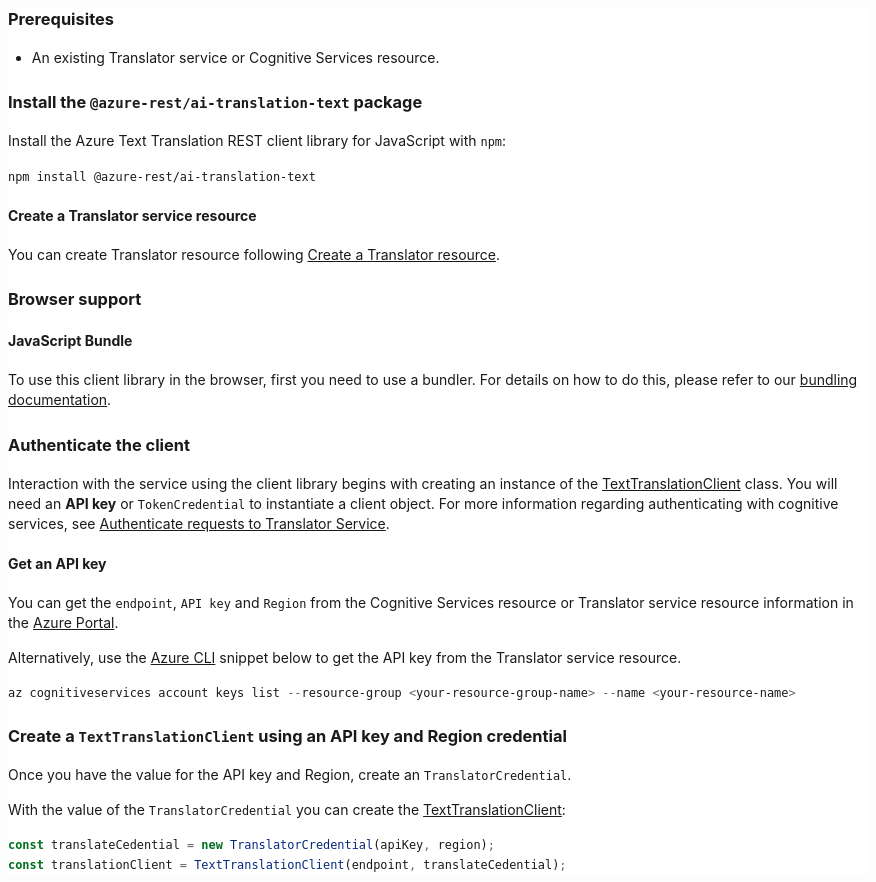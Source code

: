### Prerequisites

- An existing Translator service or Cognitive Services resource.

### Install the `@azure-rest/ai-translation-text` package

Install the Azure Text Translation REST client library for JavaScript with `npm`:

```bash
npm install @azure-rest/ai-translation-text
```

#### Create a Translator service resource

You can create Translator resource following [Create a Translator resource][translator_resource_create].

### Browser support

#### JavaScript Bundle

To use this client library in the browser, first you need to use a bundler. For details on how to do this, please refer to our [bundling documentation](https://aka.ms/AzureSDKBundling).

### Authenticate the client

Interaction with the service using the client library begins with creating an instance of the [TextTranslationClient][translator_client_class] class. You will need an **API key** or `TokenCredential` to instantiate a client object. For more information regarding authenticating with cognitive services, see [Authenticate requests to Translator Service][translator_auth].

#### Get an API key

You can get the `endpoint`, `API key` and `Region` from the Cognitive Services resource or Translator service resource information in the [Azure Portal][azure_portal].

Alternatively, use the [Azure CLI][azure_cli] snippet below to get the API key from the Translator service resource.

```PowerShell
az cognitiveservices account keys list --resource-group <your-resource-group-name> --name <your-resource-name>
```

### Create a `TextTranslationClient` using an API key and Region credential

Once you have the value for the API key and Region, create an `TranslatorCredential`.

With the value of the `TranslatorCredential` you can create the [TextTranslationClient][translator_client_class]:

```javascript
const translateCedential = new TranslatorCredential(apiKey, region);
const translationClient = TextTranslationClient(endpoint, translateCedential);
```


[azure_cli]: /cli/azure
[azure_portal]: https://portal.azure.com
[translator_resource_create]: https://learn.microsoft.com/azure/cognitive-services/Translator/create-translator-resource
[translator_auth]: https://learn.microsoft.com/azure/cognitive-services/translator/reference/v3-0-reference#authentication
[service_errors]: https://learn.microsoft.com/azure/cognitive-services/translator/reference/v3-0-reference#errors
[translator_client_class]: https://github.com/azure/azure-sdk-for-js/blob/main/sdk/translation/ai-translation-text-rest/src/generated/clientDefinitions.ts
[languages_doc]: https://learn.microsoft.com/azure/cognitive-services/translator/reference/v3-0-languages
[translate_doc]: https://learn.microsoft.com/azure/cognitive-services/translator/reference/v3-0-translate
[transliterate_doc]: https://learn.microsoft.com/azure/cognitive-services/translator/reference/v3-0-transliterate
[breaksentence_doc]: https://learn.microsoft.com/azure/cognitive-services/translator/reference/v3-0-break-sentence
[dictionarylookup_doc]: https://learn.microsoft.com/azure/cognitive-services/translator/reference/v3-0-dictionary-lookup
[dictionaryexamples_doc]: https://learn.microsoft.com/azure/cognitive-services/translator/reference/v3-0-dictionary-examples
